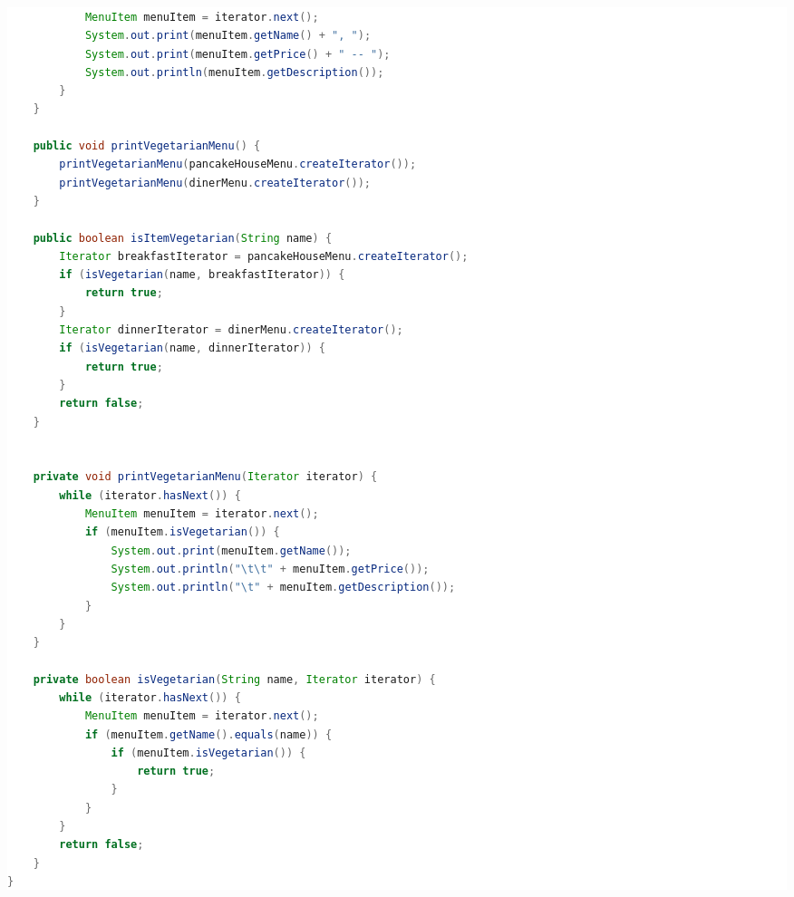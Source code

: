 ```java
			MenuItem menuItem = iterator.next();
			System.out.print(menuItem.getName() + ", ");
			System.out.print(menuItem.getPrice() + " -- ");
			System.out.println(menuItem.getDescription());
		}
	}

	public void printVegetarianMenu() {
		printVegetarianMenu(pancakeHouseMenu.createIterator());
		printVegetarianMenu(dinerMenu.createIterator());
	}

	public boolean isItemVegetarian(String name) {
		Iterator breakfastIterator = pancakeHouseMenu.createIterator();
		if (isVegetarian(name, breakfastIterator)) {
			return true;
		}
		Iterator dinnerIterator = dinerMenu.createIterator();
		if (isVegetarian(name, dinnerIterator)) {
			return true;
		}
		return false;
	}


	private void printVegetarianMenu(Iterator iterator) {
		while (iterator.hasNext()) {
			MenuItem menuItem = iterator.next();
			if (menuItem.isVegetarian()) {
				System.out.print(menuItem.getName());
				System.out.println("\t\t" + menuItem.getPrice());
				System.out.println("\t" + menuItem.getDescription());
			}
		}
	}

	private boolean isVegetarian(String name, Iterator iterator) {
		while (iterator.hasNext()) {
			MenuItem menuItem = iterator.next();
			if (menuItem.getName().equals(name)) {
				if (menuItem.isVegetarian()) {
					return true;
				}
			}
		}
		return false;
	}
}

```
